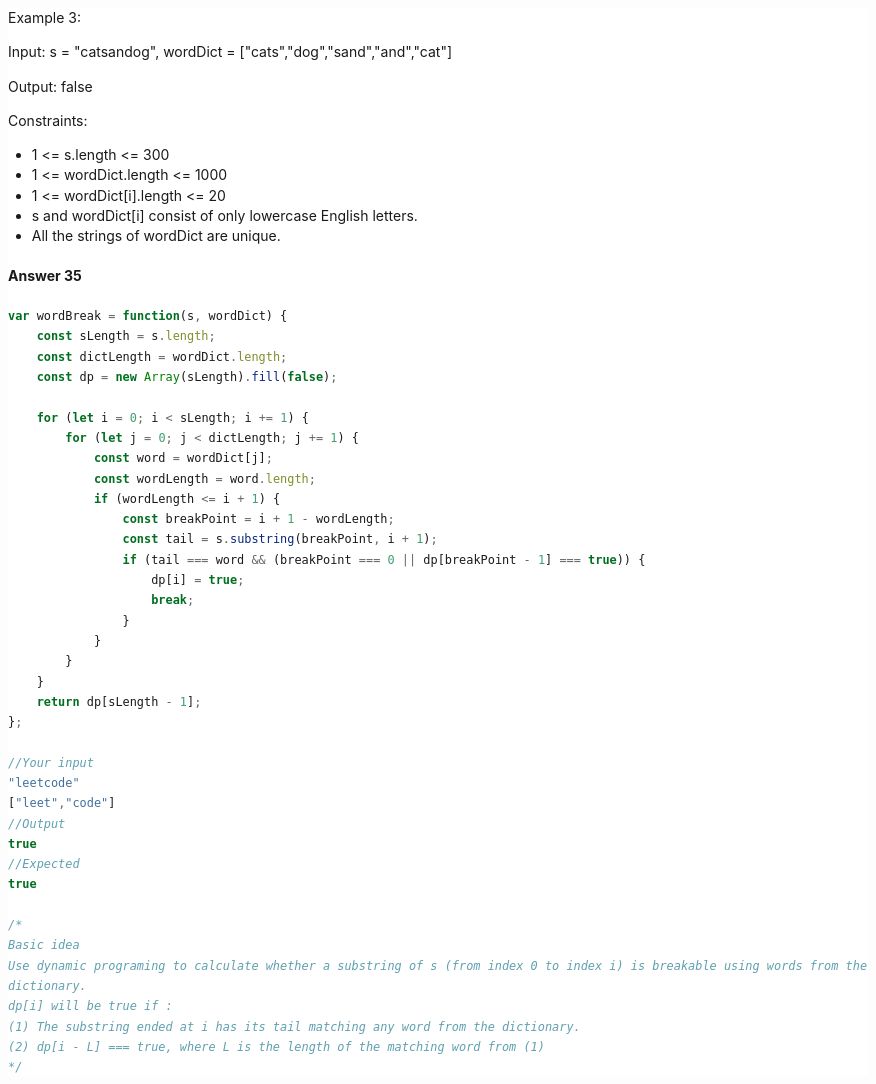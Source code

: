 Example 3:

Input: s = "catsandog", wordDict = ["cats","dog","sand","and","cat"]

Output: false

Constraints:

* 1 <= s.length <= 300
* 1 <= wordDict.length <= 1000
* 1 <= wordDict[i].length <= 20
* s and wordDict[i] consist of only lowercase English letters.
* All the strings of wordDict are unique.

#### Answer 35

```javascript
var wordBreak = function(s, wordDict) {
    const sLength = s.length;
    const dictLength = wordDict.length;
    const dp = new Array(sLength).fill(false);
    
    for (let i = 0; i < sLength; i += 1) {
        for (let j = 0; j < dictLength; j += 1) {
            const word = wordDict[j];
            const wordLength = word.length;
            if (wordLength <= i + 1) {
                const breakPoint = i + 1 - wordLength;
                const tail = s.substring(breakPoint, i + 1);
                if (tail === word && (breakPoint === 0 || dp[breakPoint - 1] === true)) {
                    dp[i] = true;
                    break;
                }
            }
        }
    }
    return dp[sLength - 1];
};

//Your input
"leetcode"
["leet","code"]
//Output
true
//Expected
true

/*
Basic idea
Use dynamic programing to calculate whether a substring of s (from index 0 to index i) is breakable using words from the dictionary.
dp[i] will be true if :
(1) The substring ended at i has its tail matching any word from the dictionary.
(2) dp[i - L] === true, where L is the length of the matching word from (1)
*/
```
